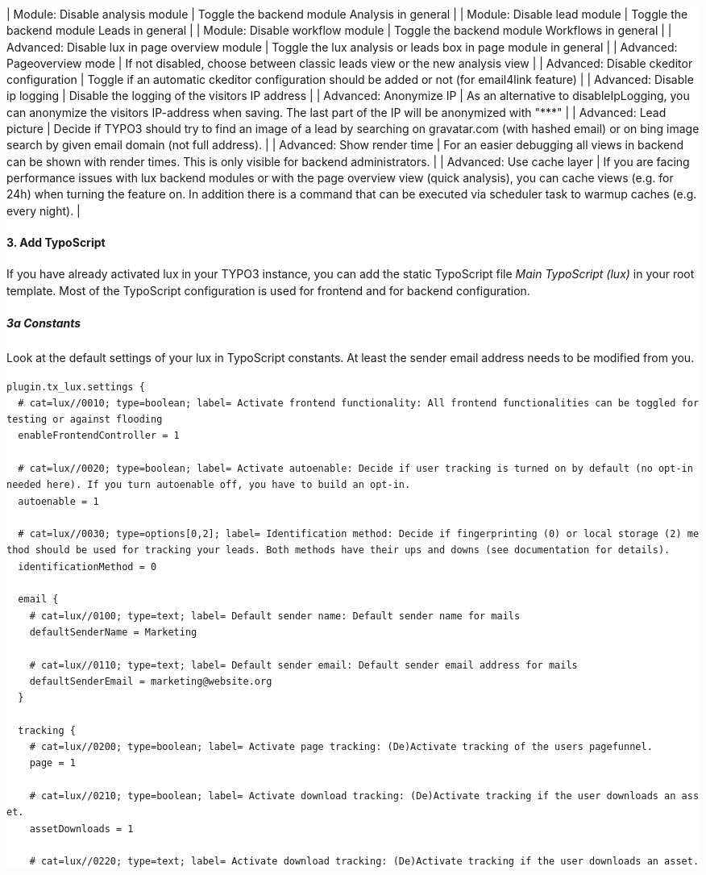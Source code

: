 | Module: Disable analysis module               | Toggle the backend module Analysis in general                                                                                                                                                                                                                                                               |
| Module: Disable lead module                   | Toggle the backend module Leads in general                                                                                                                                                                                                                                                                  |
| Module: Disable workflow module               | Toggle the backend module Workflows in general                                                                                                                                                                                                                                                              |
| Advanced: Disable lux in page overview module | Toggle the lux analysis or leads box in page module in general                                                                                                                                                                                                                                              |
| Advanced: Pageoverview mode                   | If not disabled, choose between classic leads view or the new analysis view                                                                                                                                                                                                                                 |
| Advanced: Disable ckeditor configuration      | Toggle if an automatic ckeditor configuration should be added or not (for email4link feature)                                                                                                                                                                                                               |
| Advanced: Disable ip logging                  | Disable the logging of the visitors IP address                                                                                                                                                                                                                                                              |
| Advanced: Anonymize IP                        | As an alternative to disableIpLogging, you can anonymize the visitors IP-address when saving. The last part of the IP will be anonymized with "***"                                                                                                                                                         |
| Advanced: Lead picture                        | Decide if TYPO3 should try to find an image of a lead by searching on gravatar.com (with hashed email) or on bing image search by given email domain (not full address).                                                                                                                                    |
| Advanced: Show render time                    | For an easier debugging all views in backend can be shown with render times. This is only visible for backend administrators.                                                                                                                                                                               |
| Advanced: Use cache layer                     | If you are facing performance issues with lux backend modules or with the page overview view (quick analysis), you can cache views (e.g. for 24h) when turning the feature on. In addition there is a command that can be executed via scheduler task to warmup caches (e.g. every night).                  |

#### 3. Add TypoScript

If you have already activated lux in your TYPO3 instance, you can add the static TypoScript file *Main TypoScript (lux)*
in your root template. Most of the TypoScript configuration is used for frontend and for backend configuration.

##### 3a Constants

Look at the default settings of your lux in TypoScript constants.
At least the sender email address needs to be modified from you.

```
plugin.tx_lux.settings {
  # cat=lux//0010; type=boolean; label= Activate frontend functionality: All frontend functionalities can be toggled for testing or against flooding
  enableFrontendController = 1

  # cat=lux//0020; type=boolean; label= Activate autoenable: Decide if user tracking is turned on by default (no opt-in needed here). If you turn autoenable off, you have to build an opt-in.
  autoenable = 1

  # cat=lux//0030; type=options[0,2]; label= Identification method: Decide if fingerprinting (0) or local storage (2) method should be used for tracking your leads. Both methods have their ups and downs (see documentation for details).
  identificationMethod = 0

  email {
    # cat=lux//0100; type=text; label= Default sender name: Default sender name for mails
    defaultSenderName = Marketing

    # cat=lux//0110; type=text; label= Default sender email: Default sender email address for mails
    defaultSenderEmail = marketing@website.org
  }

  tracking {
    # cat=lux//0200; type=boolean; label= Activate page tracking: (De)Activate tracking of the users pagefunnel.
    page = 1

    # cat=lux//0210; type=boolean; label= Activate download tracking: (De)Activate tracking if the user downloads an asset.
    assetDownloads = 1

    # cat=lux//0220; type=text; label= Activate download tracking: (De)Activate tracking if the user downloads an asset.
```